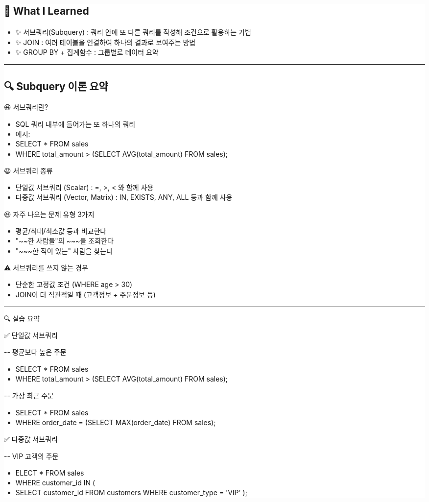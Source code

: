 
## 📘 What I Learned

- ✨ 서브쿼리(Subquery) : 쿼리 안에 또 다른 쿼리를 작성해 조건으로 활용하는 기법
- ✨ JOIN : 여러 테이블을 연결하여 하나의 결과로 보여주는 방법
- ✨ GROUP BY + 집계함수 : 그룹별로 데이터 요약

---

## 🔍 Subquery 이론 요약

😆 서브쿼리란?
- SQL 쿼리 내부에 들어가는 또 하나의 쿼리
- 예시:
- SELECT * FROM sales
- WHERE total_amount > (SELECT AVG(total_amount) FROM sales);

😆 서브쿼리 종류

- 단일값 서브쿼리 (Scalar) : =, >, < 와 함께 사용
- 다중값 서브쿼리 (Vector, Matrix) : IN, EXISTS, ANY, ALL 등과 함께 사용

😆 자주 나오는 문제 유형 3가지

- 평균/최대/최소값 등과 비교한다
-	"~~한 사람들"의 ~~~을 조회한다
-	"~~~한 적이 있는" 사람을 찾는다

⚠️ 서브쿼리를 쓰지 않는 경우

-	단순한 고정값 조건 (WHERE age > 30)
-	JOIN이 더 직관적일 때 (고객정보 + 주문정보 등)

---

🔍 실습 요약

✅ 단일값 서브쿼리

-- 평균보다 높은 주문

- SELECT * FROM sales
- WHERE total_amount > (SELECT AVG(total_amount) FROM sales);

-- 가장 최근 주문

- SELECT * FROM sales
- WHERE order_date = (SELECT MAX(order_date) FROM sales);

✅ 다중값 서브쿼리

-- VIP 고객의 주문

- ELECT * FROM sales
- WHERE customer_id IN (
-  SELECT customer_id FROM customers WHERE customer_type = 'VIP'
);
